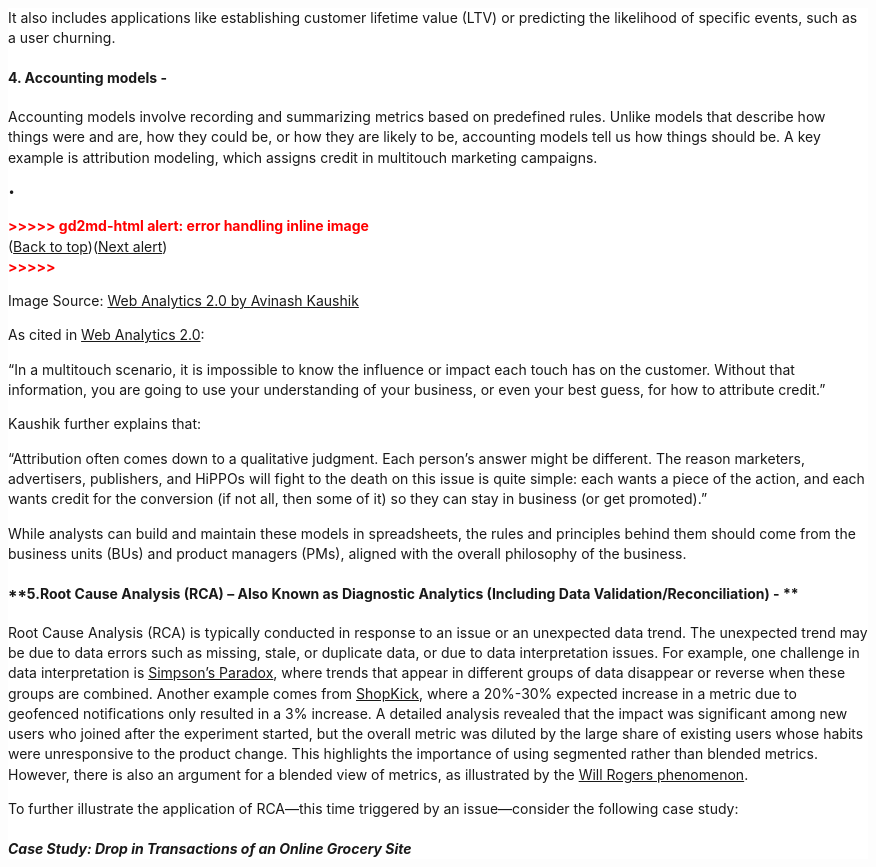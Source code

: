 It also includes applications like establishing customer lifetime value (LTV) or predicting the likelihood of specific events, such as a user churning.


#### **4. Accounting models -**

Accounting models involve recording and summarizing metrics based on predefined rules. Unlike models that describe how things were and are, how they could be, or how they are likely to be, accounting models tell us how things should be. A key example is attribution modeling, which assigns credit in multitouch marketing campaigns.

	•	

<p id="gdcalert7" ><span style="color: red; font-weight: bold">>>>>>  gd2md-html alert: error handling inline image </span><br>(<a href="#">Back to top</a>)(<a href="#gdcalert8">Next alert</a>)<br><span style="color: red; font-weight: bold">>>>>> </span></p>

Image Source: [Web Analytics 2.0 by Avinash Kaushik](https://www.webanalytics20.com/) 

As cited in [Web Analytics 2.0](https://www.webanalytics20.com/):

“In a multitouch scenario, it is impossible to know the influence or impact each touch has on the customer. Without that information, you are going to use your understanding of your business, or even your best guess, for how to attribute credit.”

Kaushik further explains that:

“Attribution often comes down to a qualitative judgment. Each person’s answer might be different. The reason marketers, advertisers, publishers, and HiPPOs will fight to the death on this issue is quite simple: each wants a piece of the action, and each wants credit for the conversion (if not all, then some of it) so they can stay in business (or get promoted).”

While analysts can build and maintain these models in spreadsheets, the rules and principles behind them should come from the business units (BUs) and product managers (PMs), aligned with the overall philosophy of the business.


#### **5.Root Cause Analysis (RCA) – Also Known as Diagnostic Analytics (Including Data Validation/Reconciliation) - **

Root Cause Analysis (RCA) is typically conducted in response to an issue or an unexpected data trend. The unexpected trend may be due to data errors such as missing, stale, or duplicate data, or due to data interpretation issues. For example, one challenge in data interpretation is [Simpson’s Paradox](https://en.wikipedia.org/wiki/Simpson's_paradox), where trends that appear in different groups of data disappear or reverse when these groups are combined. Another example comes from [ShopKick](https://jwegan.com/growth-hacking/experiment-segmentation-avoiding-old-dogs-watered-results/), where a 20%-30% expected increase in a metric due to geofenced notifications only resulted in a 3% increase. A detailed analysis revealed that the impact was significant among new users who joined after the experiment started, but the overall metric was diluted by the large share of existing users whose habits were unresponsive to the product change. This highlights the importance of using segmented rather than blended metrics. However, there is also an argument for a blended view of metrics, as illustrated by the [Will Rogers phenomenon](https://en.wikipedia.org/wiki/Will_Rogers_phenomenon).

To further illustrate the application of RCA—this time triggered by an issue—consider the following case study:


##### **Case Study: Drop in Transactions of an Online Grocery Site**
